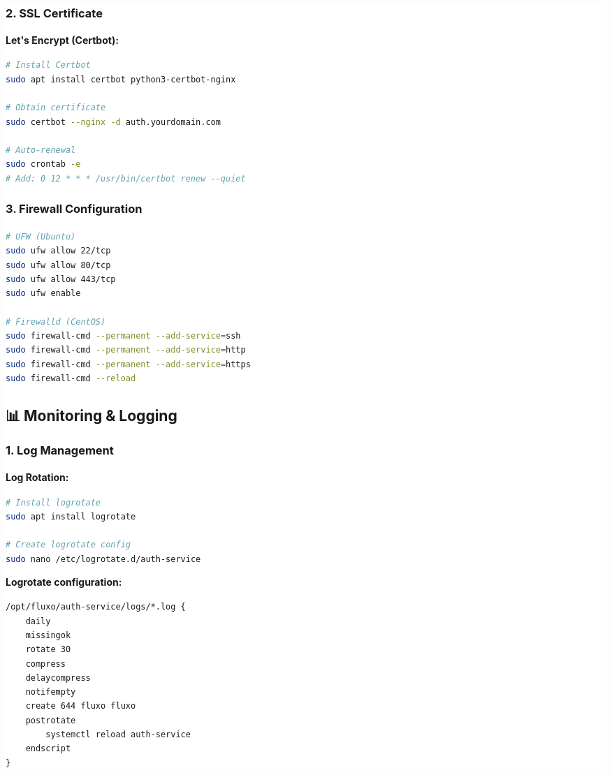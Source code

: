 ```nginx
```

### 2. SSL Certificate

**Let's Encrypt (Certbot):**

```bash
# Install Certbot
sudo apt install certbot python3-certbot-nginx

# Obtain certificate
sudo certbot --nginx -d auth.yourdomain.com

# Auto-renewal
sudo crontab -e
# Add: 0 12 * * * /usr/bin/certbot renew --quiet
```

### 3. Firewall Configuration

```bash
# UFW (Ubuntu)
sudo ufw allow 22/tcp
sudo ufw allow 80/tcp
sudo ufw allow 443/tcp
sudo ufw enable

# Firewalld (CentOS)
sudo firewall-cmd --permanent --add-service=ssh
sudo firewall-cmd --permanent --add-service=http
sudo firewall-cmd --permanent --add-service=https
sudo firewall-cmd --reload
```

## 📊 Monitoring & Logging

### 1. Log Management

**Log Rotation:**

```bash
# Install logrotate
sudo apt install logrotate

# Create logrotate config
sudo nano /etc/logrotate.d/auth-service
```

**Logrotate configuration:**

```
/opt/fluxo/auth-service/logs/*.log {
    daily
    missingok
    rotate 30
    compress
    delaycompress
    notifempty
    create 644 fluxo fluxo
    postrotate
        systemctl reload auth-service
    endscript
}
```
